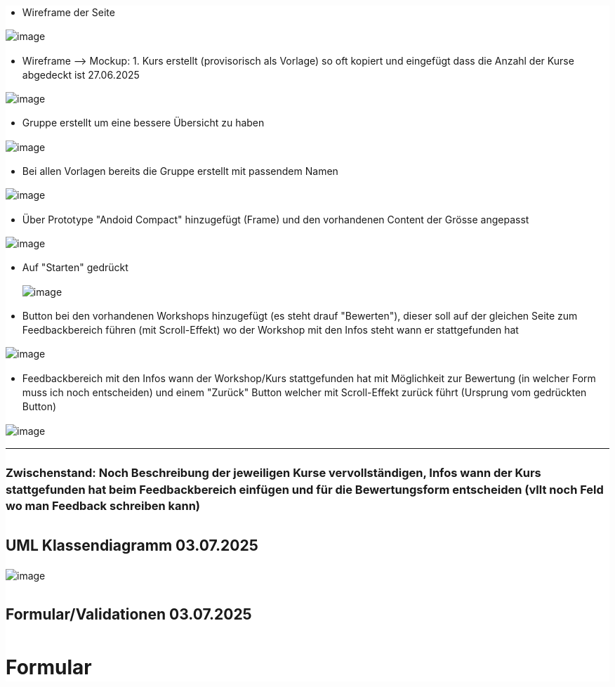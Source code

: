 - Wireframe der Seite

![image](https://github.com/user-attachments/assets/47fafa55-168b-4913-a78c-04e09149253c)

- Wireframe --> Mockup: 1. Kurs erstellt (provisorisch als Vorlage) so oft kopiert und eingefügt dass die Anzahl der Kurse abgedeckt ist 27.06.2025

![image](https://github.com/user-attachments/assets/0867db64-baf5-4b7c-801c-93c713b5ea77)

- Gruppe erstellt um eine bessere Übersicht zu haben

![image](https://github.com/user-attachments/assets/49e8503e-e7bd-4632-a04c-e977e938a15c)

- Bei allen Vorlagen bereits die Gruppe erstellt mit passendem Namen

![image](https://github.com/user-attachments/assets/63b6ae9f-e131-42e0-bcba-a4a689cf63fe)

- Über Prototype "Andoid Compact" hinzugefügt (Frame) und den vorhandenen Content der Grösse angepasst

![image](https://github.com/user-attachments/assets/8ff18337-12b3-476b-9ead-a72c7690e688)

- Auf "Starten" gedrückt

  ![image](https://github.com/user-attachments/assets/cb47d625-b2f2-42f3-9558-4cae8216fb2d)

- Button bei den vorhandenen Workshops hinzugefügt (es steht drauf "Bewerten"), dieser soll auf der gleichen Seite zum Feedbackbereich führen (mit Scroll-Effekt) wo der Workshop mit den Infos steht wann er stattgefunden hat

![image](https://github.com/user-attachments/assets/9cd858c0-7601-41d8-8fd5-67b410460aaa)

- Feedbackbereich mit den Infos wann der Workshop/Kurs stattgefunden hat mit Möglichkeit zur Bewertung (in welcher Form muss ich noch entscheiden) und einem "Zurück" Button welcher mit Scroll-Effekt zurück führt (Ursprung vom gedrückten Button)

![image](https://github.com/user-attachments/assets/c67c403a-45a4-4810-b7fc-c258ba654923)

---

### Zwischenstand: Noch Beschreibung der jeweiligen Kurse vervollständigen, Infos wann der Kurs stattgefunden hat beim Feedbackbereich einfügen und für die Bewertungsform entscheiden (vllt noch Feld wo man Feedback schreiben kann)

## UML Klassendiagramm 03.07.2025

![image](https://github.com/user-attachments/assets/8c325ebc-73c3-4b31-83d0-4472c6dcd2cc)

## Formular/Validationen 03.07.2025

# Formular
